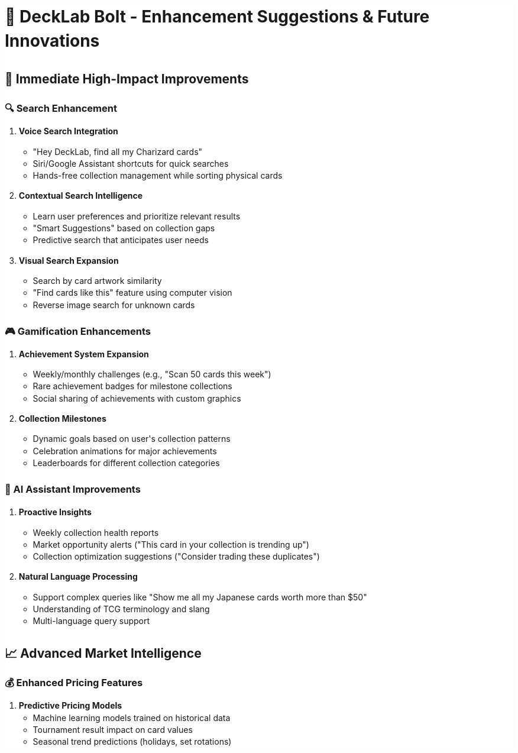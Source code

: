 # 🚀 DeckLab Bolt - Enhancement Suggestions & Future Innovations

## 🎯 Immediate High-Impact Improvements

### 🔍 Search Enhancement
1. **Voice Search Integration**
   - "Hey DeckLab, find all my Charizard cards"
   - Siri/Google Assistant shortcuts for quick searches
   - Hands-free collection management while sorting physical cards

2. **Contextual Search Intelligence**
   - Learn user preferences and prioritize relevant results
   - "Smart Suggestions" based on collection gaps
   - Predictive search that anticipates user needs

3. **Visual Search Expansion**
   - Search by card artwork similarity
   - "Find cards like this" feature using computer vision
   - Reverse image search for unknown cards

### 🎮 Gamification Enhancements
1. **Achievement System Expansion**
   - Weekly/monthly challenges (e.g., "Scan 50 cards this week")
   - Rare achievement badges for milestone collections
   - Social sharing of achievements with custom graphics

2. **Collection Milestones**
   - Dynamic goals based on user's collection patterns
   - Celebration animations for major achievements
   - Leaderboards for different collection categories

### 🤖 AI Assistant Improvements
1. **Proactive Insights**
   - Weekly collection health reports
   - Market opportunity alerts ("This card in your collection is trending up")
   - Collection optimization suggestions ("Consider trading these duplicates")

2. **Natural Language Processing**
   - Support complex queries like "Show me all my Japanese cards worth more than $50"
   - Understanding of TCG terminology and slang
   - Multi-language query support

## 📈 Advanced Market Intelligence

### 💰 Enhanced Pricing Features
1. **Predictive Pricing Models**
   - Machine learning models trained on historical data
   - Tournament result impact on card values
   - Seasonal trend predictions (holidays, set rotations)
